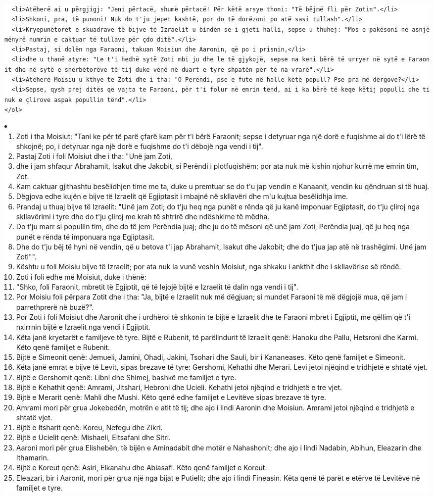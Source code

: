       <li>Atëherë ai u përgjigj: "Jeni përtacë, shumë përtacë! Për këtë arsye thoni: "Të bëjmë fli për Zotin".</li>
      <li>Shkoni, pra, të punoni! Nuk do t'ju jepet kashtë, por do të dorëzoni po atë sasi tullash".</li>
      <li>Kryepunëtorët e skuadrave të bijve të Izraelit u bindën se i gjeti halli, sepse u thuhej: "Mos e pakësoni në asnjë mënyrë numrin e caktuar të tullave për çdo ditë".</li>
      <li>Pastaj, si dolën nga Faraoni, takuan Moisiun dhe Aaronin, që po i prisnin,</li>
      <li>dhe u thanë atyre: "Le t'i hedhë sytë Zoti mbi ju dhe le të gjykojë, sepse na keni bërë të urryer në sytë e Faraonit dhe në sytë e shërbëtorëve të tij duke vënë në duart e tyre shpatën për të na vrarë".</li>
      <li>Atëherë Moisiu u kthye te Zoti dhe i tha: "O Perëndi, pse e fute në halle këtë popull? Pse pra më dërgove?</li>
      <li>Sepse, qysh prej ditës që vajta te Faraoni, për t'i folur në emrin tënd, ai i ka bërë të keqe këtij populli dhe ti nuk e çlirove aspak popullin tënd".</li>
    </ol>
  </li>
  <li>
    <ol>
      <li>Zoti i tha Moisiut: "Tani ke për të parë çfarë kam për t'i bërë Faraonit; sepse i detyruar nga një dorë e fuqishme ai do t'i lërë të shkojnë; po, i detyruar nga një dorë e fuqishme do t'i dëbojë nga vendi i tij".</li>
      <li>Pastaj Zoti i foli Moisiut dhe i tha: "Unë jam Zoti,</li>
      <li>dhe i jam shfaqur Abrahamit, Isakut dhe Jakobit, si Perëndi i plotfuqishëm; por ata nuk më kishin njohur kurrë me emrin tim, Zot.</li>
      <li>Kam caktuar gjithashtu besëlidhjen time me ta, duke u premtuar se do t'u jap vendin e Kanaanit, vendin ku qëndruan si të huaj.</li>
      <li>Dëgjova edhe kujën e bijve të Izraelit që Egjiptasit i mbajnë në skllavëri dhe m'u kujtua besëlidhja ime.</li>
      <li>Prandaj u thuaj bijve të Izraelit: "Unë jam Zoti; do t'ju heq nga punët e rënda që ju kanë imponuar Egjiptasit, do t'ju çliroj nga skllavërimi i tyre dhe do t'ju çliroj me krah të shtrirë dhe ndëshkime të mëdha.</li>
      <li>Do t'ju marr si popullin tim, dhe do të jem Perëndia juaj; dhe ju do të mësoni që unë jam Zoti, Perëndia juaj, që ju heq nga punët e rënda të imponuara nga Egjiptasit.</li>
      <li>Dhe do t'ju bëj të hyni në vendin, që u betova t'i jap Abrahamit, Isakut dhe Jakobit; dhe do t'jua jap atë në trashëgimi. Unë jam Zoti"".</li>
      <li>Kështu u foli Moisiu bijve të Izraelit; por ata nuk ia vunë veshin Moisiut, nga shkaku i ankthit dhe i skllavërise së rëndë.</li>
      <li>Zoti i foli edhe më Moisiut, duke i thënë:</li>
      <li>"Shko, foli Faraonit, mbretit të Egjiptit, që të lejojë bijtë e Izraelit të dalin nga vendi i tij".</li>
      <li>Por Moisiu foli përpara Zotit dhe i tha: "Ja, bijtë e Izraelit nuk më dëgjuan; si mundet Faraoni të më dëgjojë mua, që jam i parrethprerë në buzë?".</li>
      <li>Por Zoti i foli Moisiut dhe Aaronit dhe i urdhëroi të shkonin te bijtë e Izraelit dhe te Faraoni mbret i Egjiptit, me qëllim që t'i nxirrnin bijtë e Izraelit nga vendi i Egjiptit.</li>
      <li>Këta janë kryetarët e familjeve të tyre. Bijtë e Rubenit, të parëlindurit të Izraelit qenë: Hanoku dhe Pallu, Hetsroni dhe Karmi. Këto qenë familjet e Rubenit.</li>
      <li>Bijtë e Simeonit qenë: Jemueli, Jamini, Ohadi, Jakini, Tsohari dhe Sauli, bir i Kananeases. Këto qenë familjet e Simeonit.</li>
      <li>Këta janë emrat e bijve të Levit, sipas brezave të tyre: Gershomi, Kehathi dhe Merari. Levi jetoi njëqind e tridhjetë e shtatë vjet.</li>
      <li>Bijtë e Gershomit qenë: Libni dhe Shimej, bashkë me familjet e tyre.</li>
      <li>Bijtë e Kehathit qenë: Amrami, Jitshari, Hebroni dhe Ucieli. Kehathi jetoi njëqind e tridhjetë e tre vjet.</li>
      <li>Bijtë e Merarit qenë: Mahli dhe Mushi. Këto qenë edhe familjet e Levitëve sipas brezave të tyre.</li>
      <li>Amrami mori për grua Jokebedën, motrën e atit të tij; dhe ajo i lindi Aaronin dhe Moisiun. Amrami jetoi njëqind e tridhjetë e shtatë vjet.</li>
      <li>Bijtë e Itsharit qenë: Koreu, Nefegu dhe Zikri.</li>
      <li>Bijtë e Ucielit qenë: Mishaeli, Eltsafani dhe Sitri.</li>
      <li>Aaroni mori për grua Elishebën, të bijën e Aminadabit dhe motër e Nahashonit; dhe ajo i lindi Nadabin, Abihun, Eleazarin dhe Ithamarin.</li>
      <li>Bijtë e Koreut qenë: Asiri, Elkanahu dhe Abiasafi. Këto qenë familjet e Koreut.</li>
      <li>Eleazari, bir i Aaronit, mori për grua një nga bijat e Putielit; dhe ajo i lindi Fineasin. Këta qenë të parët e etërve të Levitëve në familjet e tyre.</li>